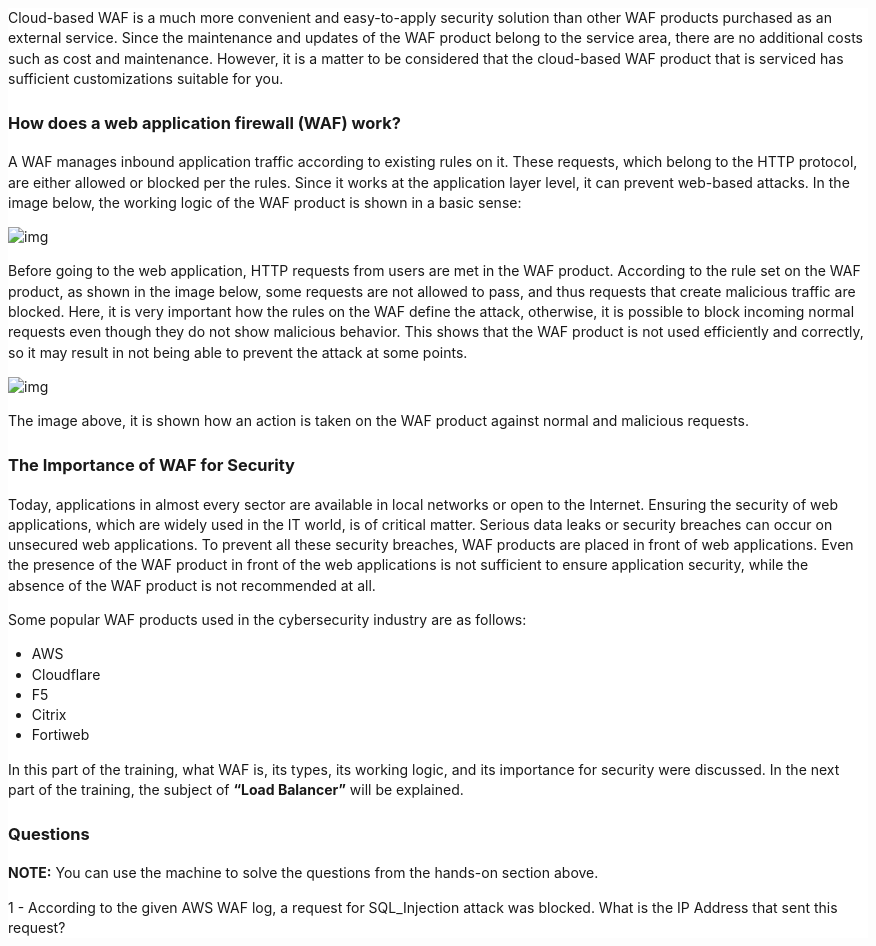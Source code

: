 Cloud-based WAF is a much more convenient and easy-to-apply security  solution than other WAF products purchased as an external service. Since the maintenance and updates of the WAF product belong to the service  area, there are no additional costs such as cost and maintenance.  However, it is a matter to be considered that the cloud-based WAF  product that is serviced has sufficient customizations suitable for you.

### **How does a web application firewall (WAF) work?**

A WAF manages inbound application traffic according to existing rules on it. These requests, which belong to the HTTP protocol, are either  allowed or blocked per the rules. Since it works at the application  layer level, it can prevent web-based attacks. In the image below, the  working logic of the WAF product is shown in a basic sense:

![img](https://ld-images-2.s3.us-east-2.amazonaws.com/Security+Solutions/image-12.png)

Before going to the web application, HTTP requests from users are met in the WAF product. According to the rule set on the WAF product, as  shown in the image below, some requests are not allowed to pass, and  thus requests that create malicious traffic are blocked. Here, it is  very important how the rules on the WAF define the attack, otherwise, it is possible to block incoming normal requests even though they do not  show malicious behavior. This shows that the WAF product is not used  efficiently and correctly, so it may result in not being able to prevent the attack at some points.

![img](https://ld-images-2.s3.us-east-2.amazonaws.com/Security+Solutions/image-13-1024x395.png)

The image above, it is shown how an action is taken on the WAF product against normal and malicious requests.

### **The Importance of WAF for Security**

Today, applications in almost every sector are available in local  networks or open to the Internet. Ensuring the security of web  applications, which are widely used in the IT world, is of critical  matter. Serious data leaks or security breaches can occur on unsecured  web applications. To prevent all these security breaches, WAF products  are placed in front of web applications. Even the presence of the WAF  product in front of the web applications is not sufficient to ensure  application security, while the absence of the WAF product is not  recommended at all.

Some popular WAF products used in the cybersecurity industry are as follows:

- AWS
- Cloudflare
- F5
- Citrix
- Fortiweb

In this part of the training, what WAF is, its types, its working  logic, and its importance for security were discussed. In the next part  of the training, the subject of **“Load Balancer”** will be explained.

### Questions

**NOTE:** You can use the machine to solve the questions from the hands-on section above.

1 - According to the given AWS WAF log, a request for SQL_Injection attack  was blocked. What is the IP Address that sent this request? 
